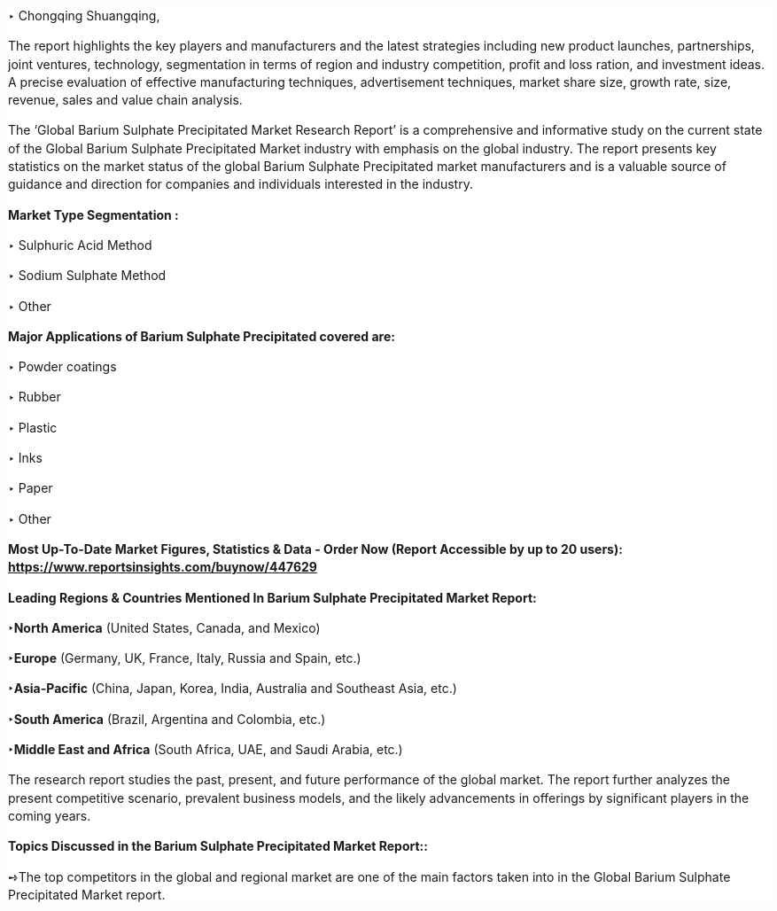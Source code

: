 ‣ Chongqing Shuangqing,

The report highlights the key players and manufacturers and the latest strategies including new product launches, partnerships, joint ventures, technology, segmentation in terms of region and industry competition, profit and loss ration, and investment ideas. A precise evaluation of effective manufacturing techniques, advertisement techniques, market share size, growth rate, size, revenue, sales and value chain analysis.

The ‘Global Barium Sulphate Precipitated Market Research Report’ is a comprehensive and informative study on the current state of the Global Barium Sulphate Precipitated Market industry with emphasis on the global industry. The report presents key statistics on the market status of the global Barium Sulphate Precipitated market manufacturers and is a valuable source of guidance and direction for companies and individuals interested in the industry.

<strong>Market Type Segmentation :</strong>

‣ Sulphuric Acid Method

‣ Sodium Sulphate Method

‣ Other

<strong>Major Applications of Barium Sulphate Precipitated covered are:</strong>

‣ Powder coatings

‣ Rubber

‣ Plastic

‣ Inks

‣ Paper

‣ Other

<strong>Most Up-To-Date Market Figures, Statistics & Data - Order Now (Report Accessible by up to 20 users): <a href=https://www.reportsinsights.com/buynow/447629>https://www.reportsinsights.com/buynow/447629</a></strong>

<strong>Leading Regions &amp; Countries Mentioned In Barium Sulphate Precipitated Market Report:</strong>

<strong>‣North America</strong> (United States, Canada, and Mexico)

<strong>‣Europe</strong> (Germany, UK, France, Italy, Russia and Spain, etc.)

<strong>‣Asia-Pacific</strong> (China, Japan, Korea, India, Australia and Southeast Asia, etc.)

<strong>‣South America</strong> (Brazil, Argentina and Colombia, etc.)

<strong>‣Middle East and Africa</strong> (South Africa, UAE, and Saudi Arabia, etc.)

The research report studies the past, present, and future performance of the global market. The report further analyzes the present competitive scenario, prevalent business models, and the likely advancements in offerings by significant players in the coming years.

<strong>Topics Discussed in the Barium Sulphate Precipitated Market Report::</strong>

➺The top competitors in the global and regional market are one of the main factors taken into in the Global Barium Sulphate Precipitated Market report.
